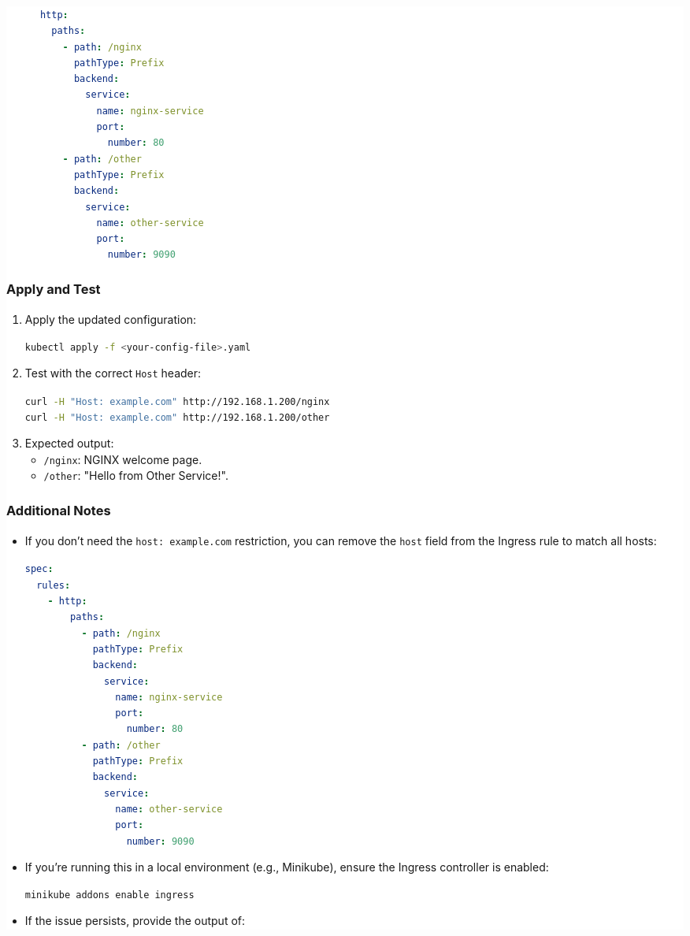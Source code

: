```yaml
      http:
        paths:
          - path: /nginx
            pathType: Prefix
            backend:
              service:
                name: nginx-service
                port:
                  number: 80
          - path: /other
            pathType: Prefix
            backend:
              service:
                name: other-service
                port:
                  number: 9090
```

### Apply and Test

1. Apply the updated configuration:
   ```bash
   kubectl apply -f <your-config-file>.yaml
   ```
2. Test with the correct `Host` header:
   ```bash
   curl -H "Host: example.com" http://192.168.1.200/nginx
   curl -H "Host: example.com" http://192.168.1.200/other
   ```
3. Expected output:
    - `/nginx`: NGINX welcome page.
    - `/other`: "Hello from Other Service!".

### Additional Notes

- If you don’t need the `host: example.com` restriction, you can remove the `host` field from the Ingress rule to match
  all hosts:
  ```yaml
  spec:
    rules:
      - http:
          paths:
            - path: /nginx
              pathType: Prefix
              backend:
                service:
                  name: nginx-service
                  port:
                    number: 80
            - path: /other
              pathType: Prefix
              backend:
                service:
                  name: other-service
                  port:
                    number: 9090
  ```
- If you’re running this in a local environment (e.g., Minikube), ensure the Ingress controller is enabled:
  ```bash
  minikube addons enable ingress
  ```
- If the issue persists, provide the output of:
  ```bash
  ```